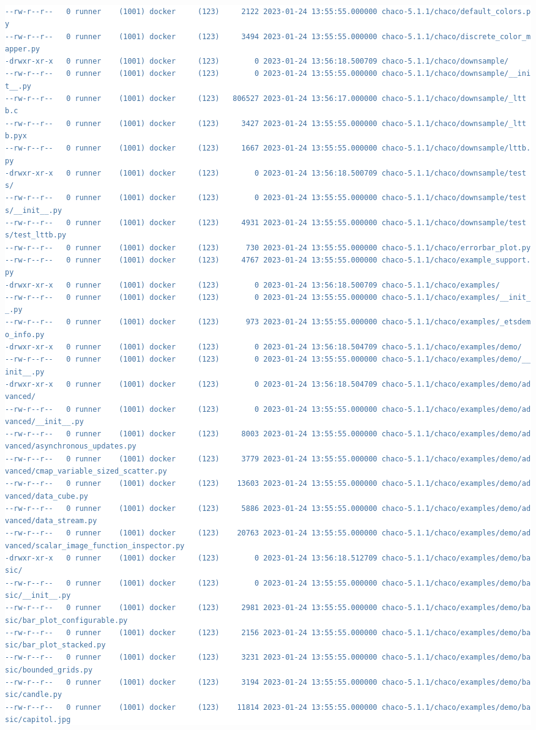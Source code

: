 ```diff
--rw-r--r--   0 runner    (1001) docker     (123)     2122 2023-01-24 13:55:55.000000 chaco-5.1.1/chaco/default_colors.py
--rw-r--r--   0 runner    (1001) docker     (123)     3494 2023-01-24 13:55:55.000000 chaco-5.1.1/chaco/discrete_color_mapper.py
-drwxr-xr-x   0 runner    (1001) docker     (123)        0 2023-01-24 13:56:18.500709 chaco-5.1.1/chaco/downsample/
--rw-r--r--   0 runner    (1001) docker     (123)        0 2023-01-24 13:55:55.000000 chaco-5.1.1/chaco/downsample/__init__.py
--rw-r--r--   0 runner    (1001) docker     (123)   806527 2023-01-24 13:56:17.000000 chaco-5.1.1/chaco/downsample/_lttb.c
--rw-r--r--   0 runner    (1001) docker     (123)     3427 2023-01-24 13:55:55.000000 chaco-5.1.1/chaco/downsample/_lttb.pyx
--rw-r--r--   0 runner    (1001) docker     (123)     1667 2023-01-24 13:55:55.000000 chaco-5.1.1/chaco/downsample/lttb.py
-drwxr-xr-x   0 runner    (1001) docker     (123)        0 2023-01-24 13:56:18.500709 chaco-5.1.1/chaco/downsample/tests/
--rw-r--r--   0 runner    (1001) docker     (123)        0 2023-01-24 13:55:55.000000 chaco-5.1.1/chaco/downsample/tests/__init__.py
--rw-r--r--   0 runner    (1001) docker     (123)     4931 2023-01-24 13:55:55.000000 chaco-5.1.1/chaco/downsample/tests/test_lttb.py
--rw-r--r--   0 runner    (1001) docker     (123)      730 2023-01-24 13:55:55.000000 chaco-5.1.1/chaco/errorbar_plot.py
--rw-r--r--   0 runner    (1001) docker     (123)     4767 2023-01-24 13:55:55.000000 chaco-5.1.1/chaco/example_support.py
-drwxr-xr-x   0 runner    (1001) docker     (123)        0 2023-01-24 13:56:18.500709 chaco-5.1.1/chaco/examples/
--rw-r--r--   0 runner    (1001) docker     (123)        0 2023-01-24 13:55:55.000000 chaco-5.1.1/chaco/examples/__init__.py
--rw-r--r--   0 runner    (1001) docker     (123)      973 2023-01-24 13:55:55.000000 chaco-5.1.1/chaco/examples/_etsdemo_info.py
-drwxr-xr-x   0 runner    (1001) docker     (123)        0 2023-01-24 13:56:18.504709 chaco-5.1.1/chaco/examples/demo/
--rw-r--r--   0 runner    (1001) docker     (123)        0 2023-01-24 13:55:55.000000 chaco-5.1.1/chaco/examples/demo/__init__.py
-drwxr-xr-x   0 runner    (1001) docker     (123)        0 2023-01-24 13:56:18.504709 chaco-5.1.1/chaco/examples/demo/advanced/
--rw-r--r--   0 runner    (1001) docker     (123)        0 2023-01-24 13:55:55.000000 chaco-5.1.1/chaco/examples/demo/advanced/__init__.py
--rw-r--r--   0 runner    (1001) docker     (123)     8003 2023-01-24 13:55:55.000000 chaco-5.1.1/chaco/examples/demo/advanced/asynchronous_updates.py
--rw-r--r--   0 runner    (1001) docker     (123)     3779 2023-01-24 13:55:55.000000 chaco-5.1.1/chaco/examples/demo/advanced/cmap_variable_sized_scatter.py
--rw-r--r--   0 runner    (1001) docker     (123)    13603 2023-01-24 13:55:55.000000 chaco-5.1.1/chaco/examples/demo/advanced/data_cube.py
--rw-r--r--   0 runner    (1001) docker     (123)     5886 2023-01-24 13:55:55.000000 chaco-5.1.1/chaco/examples/demo/advanced/data_stream.py
--rw-r--r--   0 runner    (1001) docker     (123)    20763 2023-01-24 13:55:55.000000 chaco-5.1.1/chaco/examples/demo/advanced/scalar_image_function_inspector.py
-drwxr-xr-x   0 runner    (1001) docker     (123)        0 2023-01-24 13:56:18.512709 chaco-5.1.1/chaco/examples/demo/basic/
--rw-r--r--   0 runner    (1001) docker     (123)        0 2023-01-24 13:55:55.000000 chaco-5.1.1/chaco/examples/demo/basic/__init__.py
--rw-r--r--   0 runner    (1001) docker     (123)     2981 2023-01-24 13:55:55.000000 chaco-5.1.1/chaco/examples/demo/basic/bar_plot_configurable.py
--rw-r--r--   0 runner    (1001) docker     (123)     2156 2023-01-24 13:55:55.000000 chaco-5.1.1/chaco/examples/demo/basic/bar_plot_stacked.py
--rw-r--r--   0 runner    (1001) docker     (123)     3231 2023-01-24 13:55:55.000000 chaco-5.1.1/chaco/examples/demo/basic/bounded_grids.py
--rw-r--r--   0 runner    (1001) docker     (123)     3194 2023-01-24 13:55:55.000000 chaco-5.1.1/chaco/examples/demo/basic/candle.py
--rw-r--r--   0 runner    (1001) docker     (123)    11814 2023-01-24 13:55:55.000000 chaco-5.1.1/chaco/examples/demo/basic/capitol.jpg
```